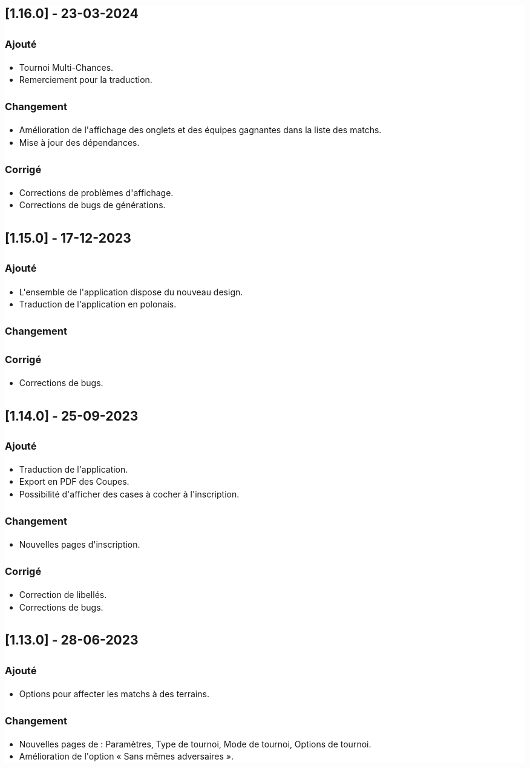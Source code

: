 ## [1.16.0] - 23-03-2024

### Ajouté
- Tournoi Multi-Chances.
- Remerciement pour la traduction.

### Changement
- Amélioration de l'affichage des onglets et des équipes gagnantes dans la liste des matchs.
- Mise à jour des dépendances.

### Corrigé
- Corrections de problèmes d'affichage.
- Corrections de bugs de générations.

## [1.15.0] - 17-12-2023

### Ajouté
- L'ensemble de l'application dispose du nouveau design.
- Traduction de l'application en polonais.

### Changement

### Corrigé
- Corrections de bugs.

## [1.14.0] - 25-09-2023

### Ajouté
- Traduction de l'application.
- Export en PDF des Coupes.
- Possibilité d'afficher des cases à cocher à l'inscription.

### Changement
- Nouvelles pages d'inscription.

### Corrigé
- Correction de libellés.
- Corrections de bugs.

## [1.13.0] - 28-06-2023

### Ajouté
- Options pour affecter les matchs à des terrains.

### Changement
- Nouvelles pages de : Paramètres, Type de tournoi, Mode de tournoi, Options de tournoi.
- Amélioration de l'option « Sans mêmes adversaires ».
